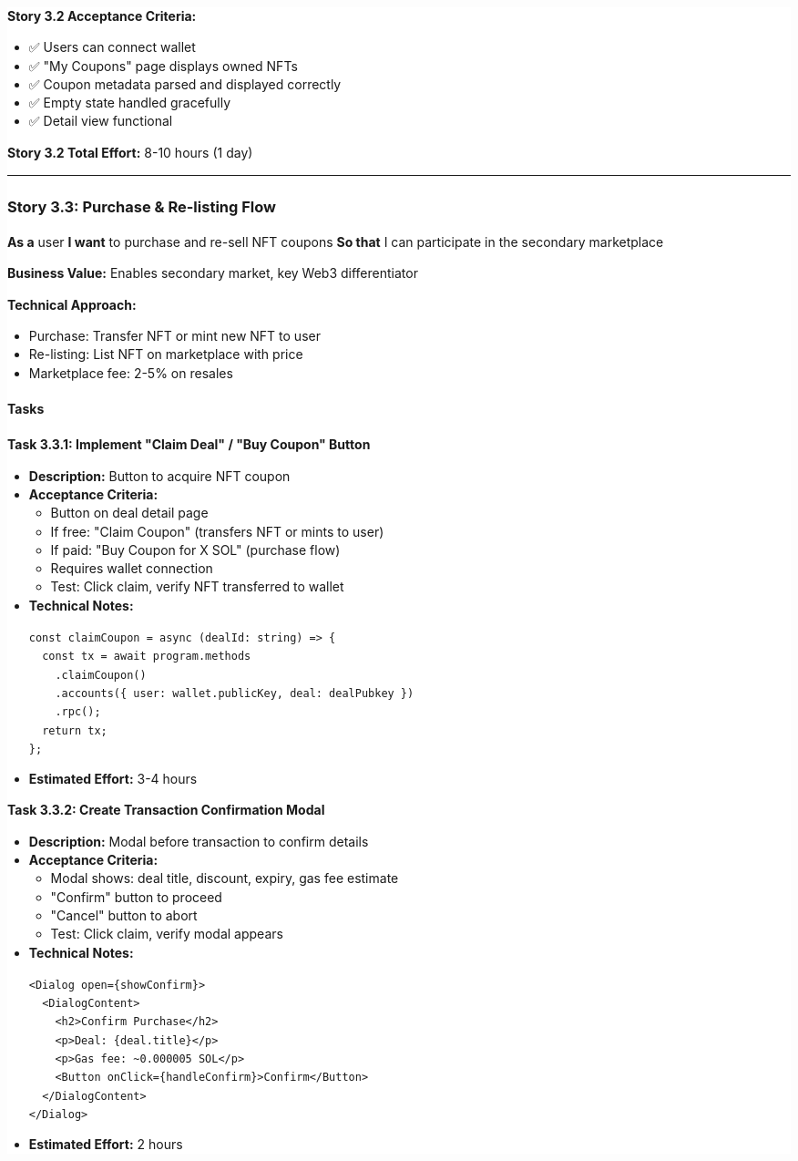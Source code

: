 **Story 3.2 Acceptance Criteria:**
- ✅ Users can connect wallet
- ✅ "My Coupons" page displays owned NFTs
- ✅ Coupon metadata parsed and displayed correctly
- ✅ Empty state handled gracefully
- ✅ Detail view functional

**Story 3.2 Total Effort:** 8-10 hours (1 day)

---

### Story 3.3: Purchase & Re-listing Flow

**As a** user
**I want** to purchase and re-sell NFT coupons
**So that** I can participate in the secondary marketplace

**Business Value:** Enables secondary market, key Web3 differentiator

**Technical Approach:**
- Purchase: Transfer NFT or mint new NFT to user
- Re-listing: List NFT on marketplace with price
- Marketplace fee: 2-5% on resales

#### Tasks

**Task 3.3.1: Implement "Claim Deal" / "Buy Coupon" Button**
- **Description:** Button to acquire NFT coupon
- **Acceptance Criteria:**
  - Button on deal detail page
  - If free: "Claim Coupon" (transfers NFT or mints to user)
  - If paid: "Buy Coupon for X SOL" (purchase flow)
  - Requires wallet connection
  - Test: Click claim, verify NFT transferred to wallet
- **Technical Notes:**
  ```tsx
  const claimCoupon = async (dealId: string) => {
    const tx = await program.methods
      .claimCoupon()
      .accounts({ user: wallet.publicKey, deal: dealPubkey })
      .rpc();
    return tx;
  };
  ```
- **Estimated Effort:** 3-4 hours

**Task 3.3.2: Create Transaction Confirmation Modal**
- **Description:** Modal before transaction to confirm details
- **Acceptance Criteria:**
  - Modal shows: deal title, discount, expiry, gas fee estimate
  - "Confirm" button to proceed
  - "Cancel" button to abort
  - Test: Click claim, verify modal appears
- **Technical Notes:**
  ```tsx
  <Dialog open={showConfirm}>
    <DialogContent>
      <h2>Confirm Purchase</h2>
      <p>Deal: {deal.title}</p>
      <p>Gas fee: ~0.000005 SOL</p>
      <Button onClick={handleConfirm}>Confirm</Button>
    </DialogContent>
  </Dialog>
  ```
- **Estimated Effort:** 2 hours
